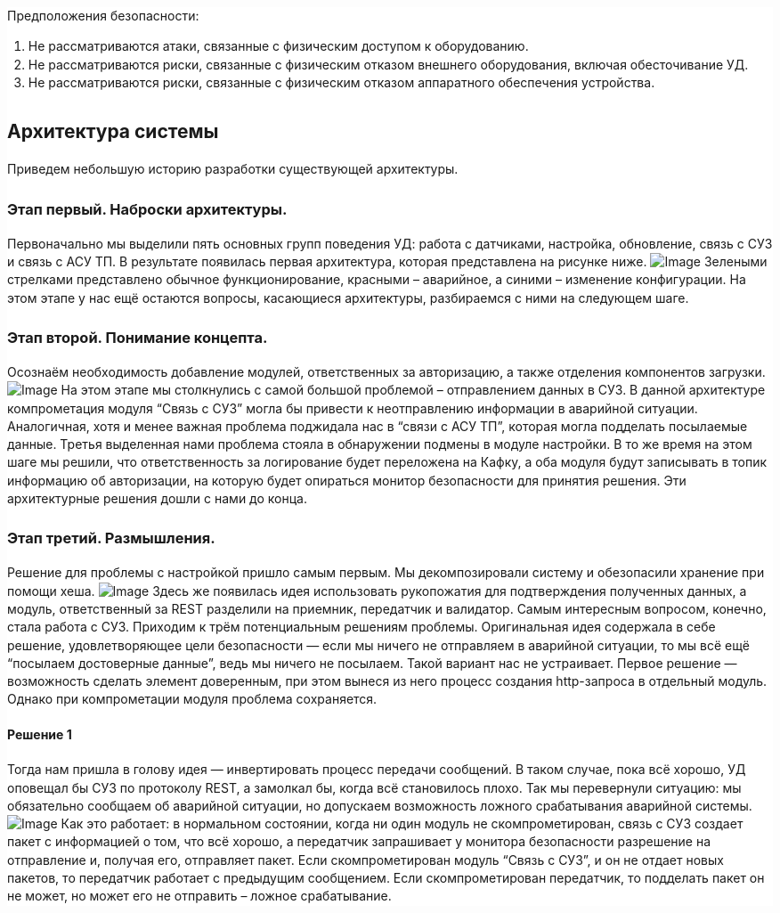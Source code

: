 
Предположения безопасности:
1) Не рассматриваются атаки, связанные с физическим доступом к оборудованию.
2) Не рассматриваются риски, связанные с физическим отказом внешнего оборудования, включая обесточивание УД.
3) Не рассматриваются риски, связанные с физическим отказом аппаратного обеспечения устройства.

## Архитектура системы
Приведем небольшую историю разработки существующей архитектуры.
### Этап первый. Наброски архитектуры.
Первоначально мы выделили пять основных групп поведения УД: работа с датчиками, настройка, обновление, связь с СУЗ и связь с АСУ ТП. В результате появилась первая архитектура, которая представлена на рисунке ниже.
![Image](https://git.codenrock.com/cyberimmune/cnrprod-team-28637/npp/raw/main/docs/images/Снимок-экрана-2023-04-22-в-14.06.19.jpeg/)
Зелеными стрелками представлено обычное функционирование, красными – аварийное, а синими – изменение конфигурации. 
На этом этапе у нас ещё остаются вопросы, касающиеся архитектуры, разбираемся с ними на следующем шаге.

### Этап второй. Понимание концепта.
Осознаём необходимость добавление модулей, ответственных за авторизацию, а также отделения компонентов загрузки.
![Image](https://git.codenrock.com/cyberimmune/cnrprod-team-28637/npp/raw/main/docs/images/Снимок-экрана-2023-04-22-в-14.07.51.jpeg/)
На этом этапе мы столкнулись с самой большой проблемой – отправлением данных в СУЗ. В данной архитектуре компрометация модуля “Связь с СУЗ” могла бы привести к неотправлению информации в аварийной ситуации. Аналогичная, хотя и менее важная проблема поджидала нас в “связи с АСУ ТП”, которая могла подделать посылаемые данные. Третья выделенная нами проблема стояла в обнаружении подмены в модуле настройки.
В то же время на этом шаге мы решили, что ответственность за логирование будет переложена на Кафку, а оба модуля будут записывать в топик информацию об авторизации, на которую будет опираться монитор безопасности для принятия решения. Эти архитектурные решения дошли с нами до конца.

### Этап третий. Размышления.
Решение для проблемы с настройкой пришло самым первым. Мы декомпозировали систему и обезопасили хранение при помощи хеша.
![Image](https://git.codenrock.com/cyberimmune/cnrprod-team-28637/npp/raw/main/docs/images/Снимок-экрана-2023-04-22-в-14.08.35.jpeg/)
Здесь же появилась идея использовать рукопожатия для подтверждения полученных данных, а модуль, ответственный за REST разделили на приемник, передатчик и валидатор.
Самым интересным вопросом, конечно, стала работа с СУЗ.
Приходим к трём потенциальным решениям проблемы. 
Оригинальная идея содержала в себе решение, удовлетворяющее цели безопасности — если мы ничего не отправляем в аварийной ситуации, то мы всё ещё “посылаем достоверные данные”, ведь мы ничего не посылаем. Такой вариант нас не устраивает.
Первое решение — возможность сделать элемент доверенным, при этом вынеся из него процесс создания http-запроса в отдельный модуль. Однако при компрометации модуля проблема сохраняется.

#### Решение 1
Тогда нам пришла в голову идея — инвертировать процесс передачи сообщений. В таком случае, пока всё хорошо, УД оповещал бы СУЗ по протоколу REST, а замолкал бы, когда всё становилось плохо. Так мы перевернули ситуацию: мы обязательно сообщаем об аварийной ситуации, но допускаем возможность ложного срабатывания аварийной системы.
![Image](https://git.codenrock.com/cyberimmune/cnrprod-team-28637/npp/raw/main/docs/images/Снимок-экрана-2023-04-22-в-14.09.07.jpeg/)
Как это работает: в нормальном состоянии, когда ни один модуль не скомпрометирован, связь с СУЗ создает пакет с информацией о том, что всё хорошо, а передатчик запрашивает у монитора безопасности разрешение на отправление и, получая его, отправляет пакет. 
Если скомпрометирован модуль “Связь с СУЗ”, и он не отдает новых пакетов, то передатчик работает с предыдущим сообщением.
Если скомпрометирован передатчик, то подделать пакет он не может, но может его не отправить – ложное срабатывание.